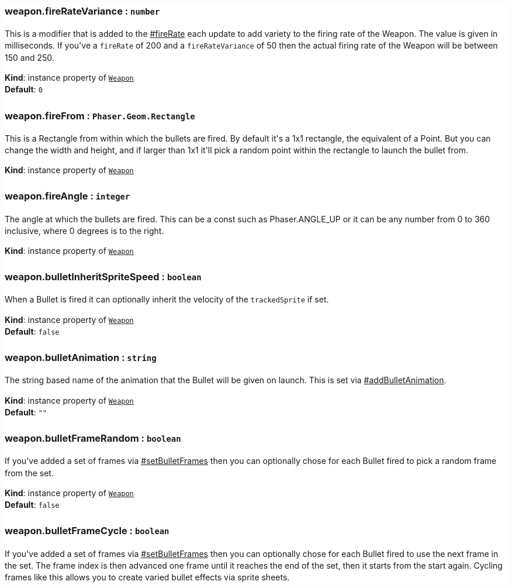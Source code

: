 ### weapon.fireRateVariance : <code>number</code>
This is a modifier that is added to the [#fireRate](#fireRate) each update to add variety
to the firing rate of the Weapon. The value is given in milliseconds.
If you've a `fireRate` of 200 and a `fireRateVariance` of 50 then the actual
firing rate of the Weapon will be between 150 and 250.

**Kind**: instance property of [<code>Weapon</code>](#Weapon)  
**Default**: <code>0</code>  
<a name="Weapon+fireFrom"></a>

### weapon.fireFrom : <code>Phaser.Geom.Rectangle</code>
This is a Rectangle from within which the bullets are fired. By default it's a 1x1
rectangle, the equivalent of a Point. But you can change the width and height, and if
larger than 1x1 it'll pick a random point within the rectangle to launch the bullet from.

**Kind**: instance property of [<code>Weapon</code>](#Weapon)  
<a name="Weapon+fireAngle"></a>

### weapon.fireAngle : <code>integer</code>
The angle at which the bullets are fired. This can be a const such as Phaser.ANGLE_UP
or it can be any number from 0 to 360 inclusive, where 0 degrees is to the right.

**Kind**: instance property of [<code>Weapon</code>](#Weapon)  
<a name="Weapon+bulletInheritSpriteSpeed"></a>

### weapon.bulletInheritSpriteSpeed : <code>boolean</code>
When a Bullet is fired it can optionally inherit the velocity of the `trackedSprite` if set.

**Kind**: instance property of [<code>Weapon</code>](#Weapon)  
**Default**: <code>false</code>  
<a name="Weapon+bulletAnimation"></a>

### weapon.bulletAnimation : <code>string</code>
The string based name of the animation that the Bullet will be given on launch.
This is set via [#addBulletAnimation](#addBulletAnimation).

**Kind**: instance property of [<code>Weapon</code>](#Weapon)  
**Default**: <code>&quot;&quot;</code>  
<a name="Weapon+bulletFrameRandom"></a>

### weapon.bulletFrameRandom : <code>boolean</code>
If you've added a set of frames via [#setBulletFrames](#setBulletFrames) then you can optionally
chose for each Bullet fired to pick a random frame from the set.

**Kind**: instance property of [<code>Weapon</code>](#Weapon)  
**Default**: <code>false</code>  
<a name="Weapon+bulletFrameCycle"></a>

### weapon.bulletFrameCycle : <code>boolean</code>
If you've added a set of frames via [#setBulletFrames](#setBulletFrames) then you can optionally
chose for each Bullet fired to use the next frame in the set. The frame index is then
advanced one frame until it reaches the end of the set, then it starts from the start
again. Cycling frames like this allows you to create varied bullet effects via
sprite sheets.
